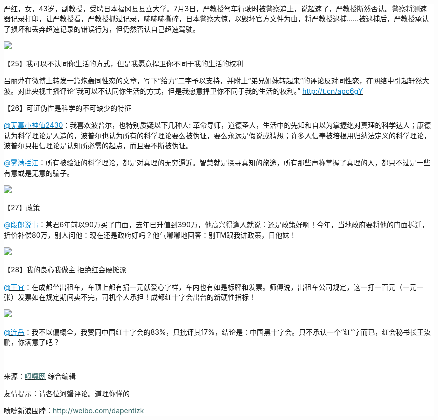 <p class="sms" mid="5625439811725998634" type="1">严红，女，43岁，副教授，受聘日本福冈县县立大学。7月3日，严教授驾车行驶时被警察追上，说超速了，严教授断然否认。警察将测速器记录打印，让严教授看，严教授抓过记录，哧哧哧撕碎，日本警察大惊，以毁坏官方文件为由，将严教授逮捕……被逮捕后，严教授承认了损坏和丢弃超速记录的错误行为，但仍然否认自己超速驾驶。</p>
<p><img style="BORDER-BOTTOM-COLOR: #000000; BORDER-TOP-COLOR: #000000; BORDER-RIGHT-COLOR: #000000; BORDER-LEFT-COLOR: #000000" border="0" src="http://ptimg.org:88/dapenti/Bc3KicCA/wRd7l.jpg"></p>
<p>【25】我可以不认同你生活的方式，但是我愿意捍卫你不同于我的生活的权利</p>
<p>吕丽萍在微博上转发一篇炮轰同性恋的文章，写下“给力”二字予以支持，并附上“弟兄姐妹转起来”的评论反对同性恋，在网络中引起轩然大波。对此央视主播评论“我可以不认同你生活的方式，但是我愿意捍卫你不同于我的生活的权利。” <a href="http://t.cn/apc6gY" target="_blank" action-data="url=http%3A%2F%2Fvideo.sina.com.cn%2Fv%2Fb%2F55974201-1759068425.html&amp;type=video&amp;title=%E5%B0%8A%E9%87%8D%E6%AF%8F%E4%B8%80%E4%B8%AA%E7%BE%A4%E4%BD%93%E7%9A%84%E8%87%AA%E6%88%91%E9%80%89%E6%8B%A9&amp;screen=http%3A%2F%2Fp1.v.iask.com%2F521%2F87%2F55974201_1.jpg&amp;flash=http%3A%2F%2Fyou.video.sina.com.cn%2Fapi%2FsinawebApi%2Foutplay.php%2FO0K9RiZpDDXK%2Bl1lHz2stssP5aINt8vgjGOzv1CkJBEZDFjhY5uRfZlOoHy5AtAEqDgiQZ02cvok1xwyC%2FMGj09zN1J8g0uHAeN8feuAgqDTVVxLoWJElVCcB%2FxEncQf2ihXTViVn64P6Q2TtDfXPi2%2Frhg0B47bVkN%2Fwhcsp8BDrQ2VxfZb4ATS3bbIEcE09DYFMA.swf&amp;mp4=http%3A%2F%2Fv.iask.com%2Fv_play_ipad.php%3Fvid%3D55990450&amp;icon=http%3A%2F%2Fimg.t.sinajs.cn%2Ft35%2Fstyle%2Fimages%2Fcommon%2Ffeedvideoplay.gif" mt="video"><font color="#0082cb">http://t.cn/apc6gY</font></a></p>
<p>
</p>
<div>
<object id="sinaplayer" width="480" height="370"><param name="allowScriptAccess" value="always">
<embed pluginspage="http://www.macromedia.com/go/getflashplayer" src="http://you.video.sina.com.cn/api/sinawebApi/outplayrefer.php/vid=55974201_1759068425_bhqzS3c8DzaP+Eh0HTWxve0D+/cXuvDojG+9vFamJQ9PE1Xaapmca9oD4inXFqwbrz0xHcZkeP8wkkR5Zatf2zoqbwEXgFE/s.swf" type="application/x-shockwave-flash" name="sinaplayer" allowfullscreen="true" allowscriptaccess="always" width="480" height="370"></embed></object>
</div>
<p></p>
<p>【26】可证伪性是科学的不可缺少的特征</p>
<p><a href="http://weibo.com/d1866618666" uid="1729854323" action-type="namecard" action-data="uid=1729854323&amp;name=@无事小神仙2430&amp;reason=&amp;type=&amp;direction=auto&amp;urltype=usercard&amp;pageid=mymblog&amp;param=type###uid###name###reason###pageid" namecard="true"><font color="#0082cb">@无事小神仙2430</font></a>：我喜欢波普尔，也特别质疑以下几种人: 革命导师，道德圣人，生活中的先知和自以为掌握绝对真理的科学达人；康德认为科学理论是人造的，波普尔也认为所有的科学理论要么被伪证，要么永远是假说或猜想；许多人信奉被培根用归纳法定义的科学理论，波普尔只相信理论是认知所必需的起点，而且要不断被伪证。</p>
<p><a href="http://weibo.com/n/%E9%9B%BE%E6%BB%A1%E6%8B%A6%E6%B1%9F" action-type="namecard" action-data="uid=&amp;name=@雾满拦江&amp;reason=&amp;type=&amp;direction=auto&amp;urltype=usercard&amp;pageid=mymblog&amp;param=type###uid###name###reason###pageid" namecard="true"><font color="#0082cb">@雾满拦江</font></a>：所有被验证的科学理论，都是对真理的无穷逼近。智慧就是探寻真知的旅途，所有那些声称掌握了真理的人，都只不过是一些有意或是无意的骗子。</p>
<p><img style="BORDER-BOTTOM-COLOR: #000000; BORDER-TOP-COLOR: #000000; BORDER-RIGHT-COLOR: #000000; BORDER-LEFT-COLOR: #000000" border="0" src="http://ptimg.org:88/dapenti/Bc3PiXau/15CMoa.jpg"></p>
<p>【27】政策</p>
<p><a href="http://weibo.com/1807715644" uid="1807715644" action-type="namecard" action-data="uid=1807715644&amp;name=@段郎说事&amp;reason=&amp;type=&amp;direction=auto&amp;urltype=usercard&amp;pageid=mymblog&amp;param=type###uid###name###reason###pageid" namecard="true"><font color="#0082cb">@段郎说事</font></a>：某君6年前以90万买了门面，去年已升值到390万，他高兴得逢人就说：还是政策好啊！今年，当地政府要将他的门面拆迁，折价补偿80万，别人问他：现在还是政府好吗？他气嘟嘟地回答：别TM跟我讲政策，日他妹！</p>
<p><img style="BORDER-BOTTOM-COLOR: #000000; BORDER-TOP-COLOR: #000000; BORDER-RIGHT-COLOR: #000000; BORDER-LEFT-COLOR: #000000" border="0" src="http://ptimg.org:88/dapenti/Bc3N4XK4/JtVhN.jpg"></p>
<p>【28】我的良心我做主 拒绝红会硬摊派</p>
<p><a href="http://weibo.com/bhyfwangyi" uid="1048013470" action-type="namecard" action-data="uid=1048013470&amp;name=@王宜&amp;reason=&amp;type=&amp;direction=auto&amp;urltype=usercard&amp;pageid=mymblog&amp;param=type###uid###name###reason###pageid" namecard="true"><font color="#0082cb">@王宜</font></a>：在成都坐出租车，车顶上都有捐一元献爱心字样，车内也有如是标牌和发票。师傅说，出租车公司规定，这一打一百元（一元一张）发票如在规定期间卖不完，司机个人承担！成都红十字会出台的新硬性指标！</p>
<p><img style="BORDER-BOTTOM-COLOR: #000000; BORDER-TOP-COLOR: #000000; BORDER-RIGHT-COLOR: #000000; BORDER-LEFT-COLOR: #000000" border="0" src="http://ptimg.org:88/dapenti/Bc3NMavZ/UwmmR.jpg"></p>
<p><a href="http://weibo.com/lianyue" uid="1722229702" action-type="namecard" action-data="uid=1722229702&amp;name=@连岳&amp;reason=&amp;type=&amp;direction=auto&amp;urltype=usercard&amp;pageid=mymblog&amp;param=type###uid###name###reason###pageid" namecard="true"><font color="#0082cb">@连岳</font></a>：我不以偏概全，我赞同中国红十字会的83%，只批评其17%，结论是：中国黑十字会。只不承认一个“红”字而已，红会秘书长王汝鹏，你满意了吧？</p>
<p>&#160;</p>
<p>来源：<a href="http://www.dapenti.com/" target="_blank"><font color="#336666">喷嚏网</font></a> 综合编辑 </p>
<p>友情提示：请各位河蟹评论。道理你懂的</p>
<p>喷嚏新浪围脖：<a href="http://weibo.com/dapentizk"><font color="#336666">http://weibo.com/dapentizk</font></a></p>